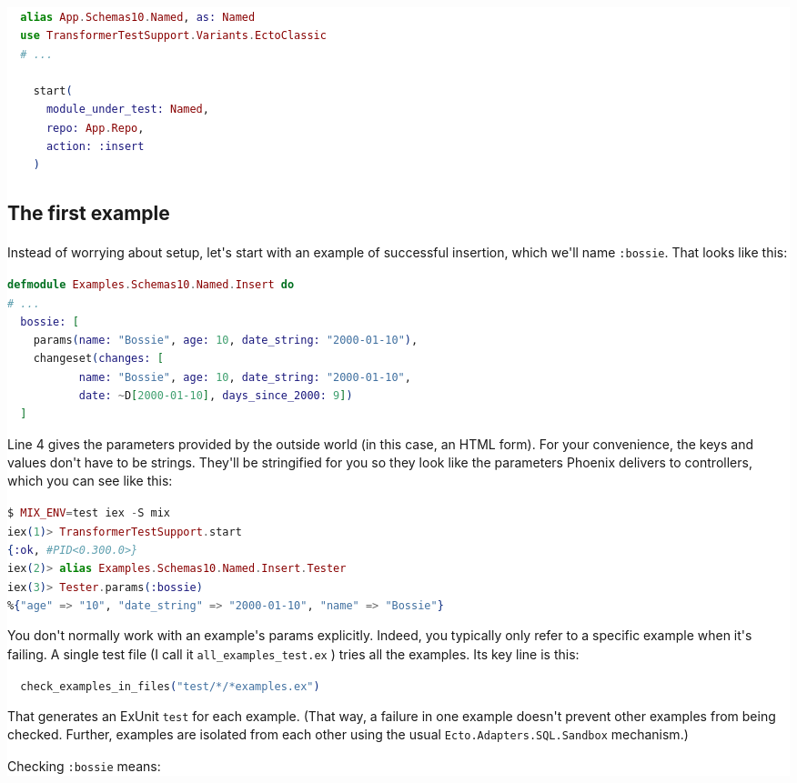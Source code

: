 ```elixir
  alias App.Schemas10.Named, as: Named
  use TransformerTestSupport.Variants.EctoClassic
  # ...
  
    start(
      module_under_test: Named,
      repo: App.Repo,
      action: :insert
    )
```

## The first example

Instead of worrying about setup, let's start with an example of successful insertion, which we'll name `:bossie`. That looks like this:

```elixir
defmodule Examples.Schemas10.Named.Insert do
# ...
  bossie: [
    params(name: "Bossie", age: 10, date_string: "2000-01-10"),
    changeset(changes: [
           name: "Bossie", age: 10, date_string: "2000-01-10",
           date: ~D[2000-01-10], days_since_2000: 9])
  ]
```

Line 4 gives the parameters provided by the outside world \(in this case, an HTML form\). For your convenience, the keys and values don't have to be strings. They'll be stringified for you so they look like the parameters Phoenix delivers to controllers,  which you can see like this:

```elixir
$ MIX_ENV=test iex -S mix
iex(1)> TransformerTestSupport.start
{:ok, #PID<0.300.0>}
iex(2)> alias Examples.Schemas10.Named.Insert.Tester
iex(3)> Tester.params(:bossie)
%{"age" => "10", "date_string" => "2000-01-10", "name" => "Bossie"}

```

You don't normally work with an example's params explicitly. Indeed, you typically only refer to a specific example when it's failing. A single test file \(I call it `all_examples_test.ex` \) tries all the examples. Its key line is this:

```elixir
  check_examples_in_files("test/*/*examples.ex")
```

That generates an ExUnit `test` for each example. \(That way, a failure in one example doesn't prevent other examples from being checked. Further, examples are isolated from each other using the usual `Ecto.Adapters.SQL.Sandbox` mechanism.\)

Checking `:bossie` means: 
